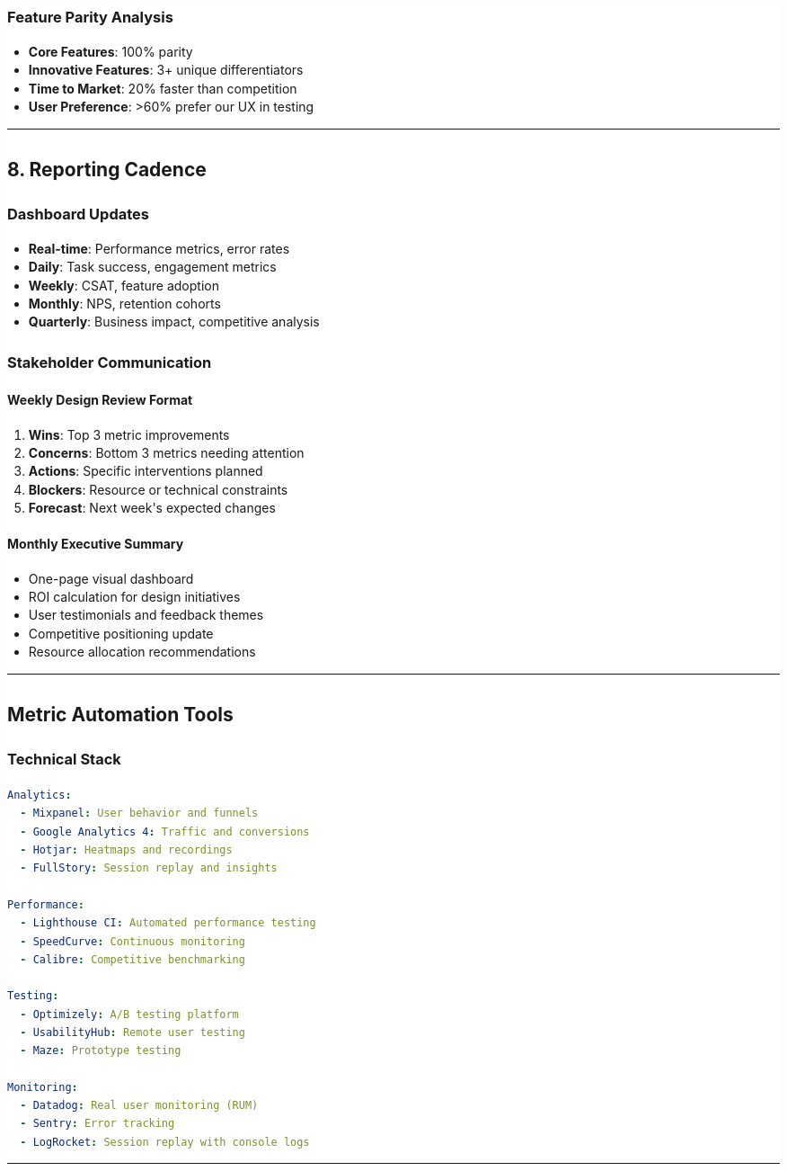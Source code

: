 ### Feature Parity Analysis
- **Core Features**: 100% parity
- **Innovative Features**: 3+ unique differentiators
- **Time to Market**: 20% faster than competition
- **User Preference**: >60% prefer our UX in testing

---

## 8. Reporting Cadence

### Dashboard Updates
- **Real-time**: Performance metrics, error rates
- **Daily**: Task success, engagement metrics
- **Weekly**: CSAT, feature adoption
- **Monthly**: NPS, retention cohorts
- **Quarterly**: Business impact, competitive analysis

### Stakeholder Communication

#### Weekly Design Review Format
1. **Wins**: Top 3 metric improvements
2. **Concerns**: Bottom 3 metrics needing attention  
3. **Actions**: Specific interventions planned
4. **Blockers**: Resource or technical constraints
5. **Forecast**: Next week's expected changes

#### Monthly Executive Summary
- One-page visual dashboard
- ROI calculation for design initiatives
- User testimonials and feedback themes
- Competitive positioning update
- Resource allocation recommendations

---

## Metric Automation Tools

### Technical Stack
```yaml
Analytics:
  - Mixpanel: User behavior and funnels
  - Google Analytics 4: Traffic and conversions
  - Hotjar: Heatmaps and recordings
  - FullStory: Session replay and insights

Performance:
  - Lighthouse CI: Automated performance testing
  - SpeedCurve: Continuous monitoring
  - Calibre: Competitive benchmarking

Testing:
  - Optimizely: A/B testing platform
  - UsabilityHub: Remote user testing
  - Maze: Prototype testing

Monitoring:
  - Datadog: Real user monitoring (RUM)
  - Sentry: Error tracking
  - LogRocket: Session replay with console logs
```

---